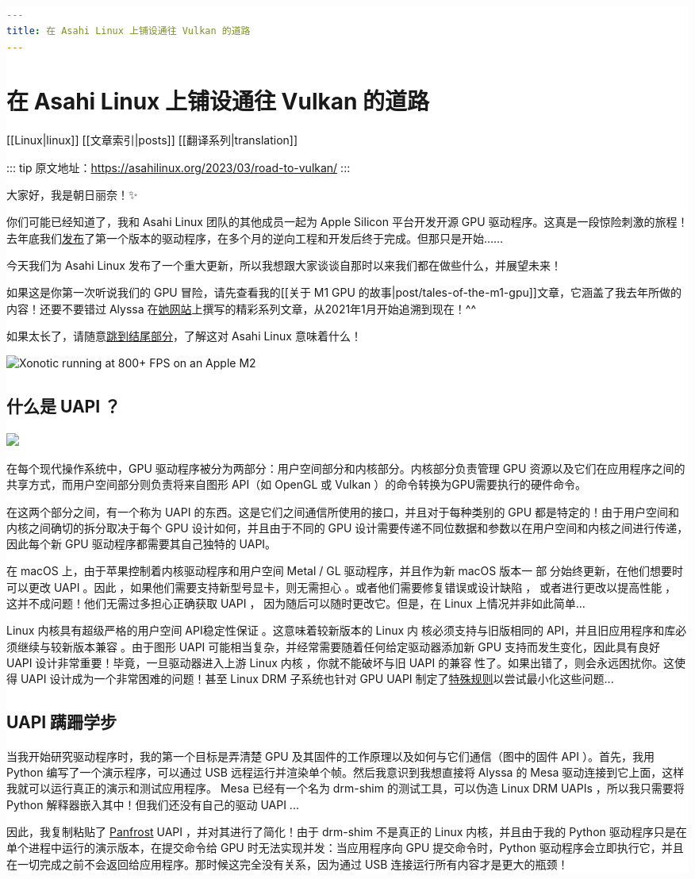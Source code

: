 ```yaml
---
title: 在 Asahi Linux 上铺设通往 Vulkan 的道路
---
```

# 在 Asahi Linux 上铺设通往 Vulkan 的道路

[[Linux|linux]] [[文章索引|posts]] [[翻译系列|translation]]

::: tip
原文地址：https://asahilinux.org/2023/03/road-to-vulkan/
:::


大家好，我是朝日丽奈！✨

你们可能已经知道了，我和 Asahi Linux 团队的其他成员一起为 Apple Silicon 平台开发开源 GPU 驱动程序。这真是一段惊险刺激的旅程！去年底我们[发布](https://asahilinux.org/2022/12/gpu-drivers-now-in-asahi-linux/)了第一个版本的驱动程序，在多个月的逆向工程和开发后终于完成。但那只是开始……

今天我们为 Asahi Linux 发布了一个重大更新，所以我想跟大家谈谈自那时以来我们都在做些什么，并展望未来！

如果这是你第一次听说我们的 GPU 冒险，请先查看我的[[关于 M1 GPU 的故事|post/tales-of-the-m1-gpu]]文章，它涵盖了我去年所做的内容！还要不要错过 Alyssa 在[她网站](https://rosenzweig.io/)上撰写的精彩系列文章，从2021年1月开始追溯到现在！^^

如果太长了，请随意[跳到结尾部分](#总结)，了解这对 Asahi Linux 意味着什么！

![Xonotic running at 800+ FPS on an Apple M2](https://asahilinux.org/img/blog/2023/03/xonotic.png)

## 什么是 UAPI ？

![](https://asahilinux.org/img/blog/2023/03/gpulayers.svg)

在每个现代操作系统中，GPU 驱动程序被分为两部分：用户空间部分和内核部分。内核部分负责管理 GPU 资源以及它们在应用程序之间的共享方式，而用户空间部分则负责将来自图形 API（如 OpenGL 或 Vulkan ）的命令转换为GPU需要执行的硬件命令。

在这两个部分之间，有一个称为 UAPI 的东西。这是它们之间通信所使用的接口，并且对于每种类别的 GPU 都是特定的！由于用户空间和内核之间确切的拆分取决于每个 GPU 设计如何，并且由于不同的 GPU 设计需要传递不同位数据和参数以在用户空间和内核之间进行传递，因此每个新 GPU 驱动程序都需要其自己独特的 UAPI。

在 macOS 上，由于苹果控制着内核驱动程序和用户空间 Metal / GL 驱动程序，并且作为新 macOS 版本一 部 分始终更新，在他们想要时可以更改 UAPI 。因此 ，如果他们需要支持新型号显卡，则无需担心 。或者他们需要修复错误或设计缺陷 ， 或者进行更改以提高性能 ， 这并不成问题！他们无需过多担心正确获取 UAPI ， 因为随后可以随时更改它。但是，在 Linux 上情况并非如此简单...

Linux 内核具有超级严格的用户空间 API稳定性保证 。这意味着较新版本的 Linux 内 核必须支持与旧版相同的 API，并且旧应用程序和库必须继续与较新版本兼容 。由于图形 UAPI 可能相当复杂，并经常需要随着任何给定驱动器添加新 GPU 支持而发生变化，因此具有良好 UAPI 设计非常重要！毕竟，一旦驱动器进入上游 Linux 内核 ，你就不能破坏与旧 UAPI 的兼容 性了。如果出错了，则会永远困扰你。这使得 UAPI 设计成为一个非常困难的问题！甚至 Linux DRM 子系统也针对 GPU UAPI 制定了[特殊规则](https://dri.freedesktop.org/docs/drm/gpu/drm-uapi.html#open-source-userspace-requirements)以尝试最小化这些问题...

## UAPI 蹒跚学步

当我开始研究驱动程序时，我的第一个目标是弄清楚 GPU 及其固件的工作原理以及如何与它们通信（图中的固件 API ）。首先，我用 Python 编写了一个演示程序，可以通过 USB 远程运行并渲染单个帧。然后我意识到我想直接将 Alyssa 的 Mesa 驱动连接到它上面，这样我就可以运行真正的演示和测试应用程序。 Mesa 已经有一个名为 drm-shim 的测试工具，可以伪造 Linux DRM UAPIs ，所以我只需要将 Python 解释器嵌入其中！但我们还没有自己的驱动 UAPI ...

因此，我复制粘贴了 [Panfrost](https://docs.mesa3d.org/drivers/panfrost.html) UAPI ，并对其进行了简化！由于 drm-shim 不是真正的 Linux 内核，并且由于我的 Python 驱动程序只是在单个进程中运行的演示版本，在提交命令给 GPU 时无法实现并发：当应用程序向 GPU 提交命令时，Python 驱动程序会立即执行它，并且在一切完成之前不会返回给应用程序。那时候这完全没有关系，因为通过 USB 连接运行所有内容才是更大的瓶颈！
